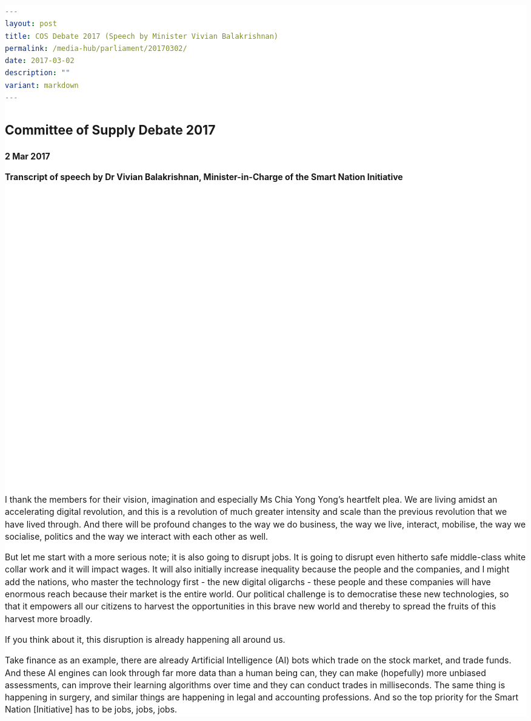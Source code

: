 ```yaml
---
layout: post
title: COS Debate 2017 (Speech by Minister Vivian Balakrishnan)
permalink: /media-hub/parliament/20170302/
date: 2017-03-02
description: ""
variant: markdown
---
```

## Committee of Supply Debate 2017

**2 Mar 2017**

**Transcript of speech by Dr Vivian Balakrishnan, Minister-in-Charge of the Smart Nation Initiative**

<div style="max-width: 1280px">
    <div style="height: 0;
            overflow: hidden;
            position: relative;
            padding-bottom: 56.25%;">
        <iframe src="https://www.youtube.com/embed/gzRxey9XkYo" height="720" width="1280" frameborder="0" title="YouTube video player" allow="accelerometer; autoplay; clipboard-write; encrypted-media; gyroscope; picture-in-picture" style="top: 0;
                left: 0;
                right: 0;
                bottom: 0;
                height: 100%;
                border: none;
                max-width: 100%;
                position: absolute;"></iframe>
    </div>
</div>


I thank the members for their vision, imagination and especially Ms Chia Yong Yong’s heartfelt plea. We are living amidst an accelerating digital revolution, and this is a revolution of much greater intensity and scale than the previous revolution that we have lived through. And there will be profound changes to the way we do business, the way we live, interact, mobilise, the way we socialise, politics and the way we interact with each other as well.  
  
But let me start with a more serious note; it is also going to disrupt jobs. It is going to disrupt even hitherto safe middle-class white collar work and it will impact wages. It will also initially increase inequality because the people and the companies, and I might add the nations, who master the technology first - the new digital oligarchs - these people and these companies will have enormous reach because their market is the entire world. Our political challenge is to democratise these new technologies, so that it empowers all our citizens to harvest the opportunities in this brave new world and thereby to spread the fruits of this harvest more broadly.  
  
If you think about it, this disruption is already happening all around us.  
  
Take finance as an example, there are already Artificial Intelligence (AI) bots which trade on the stock market, and trade funds. And these AI engines can look through far more data than a human being can, they can make (hopefully) more unbiased assessments, can improve their learning algorithms over time and they can conduct trades in milliseconds. The same thing is happening in surgery, and similar things are happening in legal and accounting professions. And so the top priority for the Smart Nation [Initiative] has to be jobs, jobs, jobs.  
  
